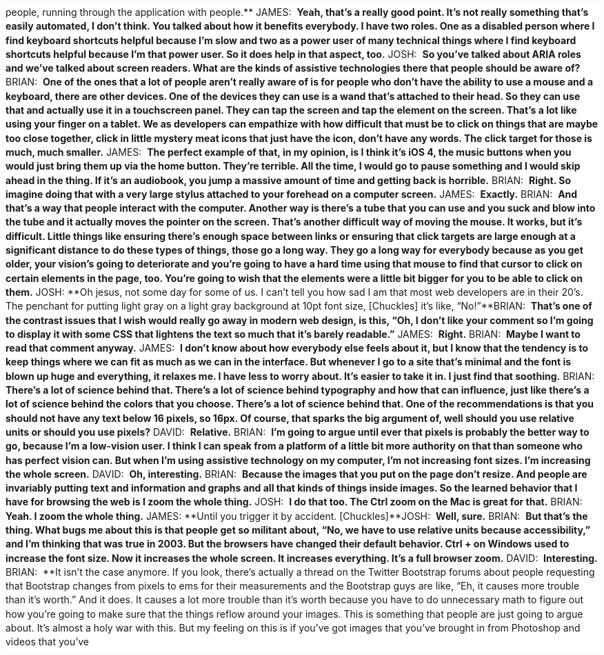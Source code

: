 people, running through the application with people.** JAMES:&nbsp; **Yeah, that’s a really good point. It’s not really something that’s easily automated, I don’t think. You talked about how it benefits everybody. I have two roles. One as a disabled person where I find keyboard shortcuts helpful because I’m slow and two as a power user of many technical things where I find keyboard shortcuts helpful because I’m that power user. So it does help in that aspect, too.** JOSH:&nbsp; **So you’ve talked about ARIA roles and we’ve talked about screen readers. What are the kinds of assistive technologies there that people should be aware of?** BRIAN:&nbsp; **One of the ones that a lot of people aren’t really aware of is for people who don’t have the ability to use a mouse and a keyboard, there are other devices. One of the devices they can use is a wand that’s attached to their head. So they can use that and actually use it in a touchscreen panel. They can tap the screen and tap the element on the screen. That’s a lot like using your finger on a tablet. We as developers can empathize with how difficult that must be to click on things that are maybe too close together, click in little mystery meat icons that just have the icon, don’t have any words. The click target for those is much, much smaller.** JAMES:&nbsp; **The perfect example of that, in my opinion, is I think it’s iOS 4, the music buttons when you would just bring them up via the home button. They’re terrible. All the time, I would go to pause something and I would skip ahead in the thing. If it’s an audiobook, you jump a massive amount of time and getting back is horrible.** BRIAN:&nbsp; **Right. So imagine doing that with a very large stylus attached to your forehead on a computer screen.** JAMES:&nbsp; **Exactly.** BRIAN:&nbsp; **And that’s a way that people interact with the computer. Another way is there’s a tube that you can use and you suck and blow into the tube and it actually moves the pointer on the screen. That’s another difficult way of moving the mouse. It works, but it’s difficult. Little things like ensuring there’s enough space between links or ensuring that click targets are large enough at a significant distance to do these types of things, those go a long way. They go a long way for everybody because as you get older, your vision’s going to deteriorate and you’re going to have a hard time using that mouse to find that cursor to click on certain elements in the page, too. You’re going to wish that the elements were a little bit bigger for you to be able to click on them.** JOSH:&nbsp;**Oh jesus, not some day for some of us. I can’t tell you how sad I am that most web developers are in their 20’s. The penchant for putting light gray on a light gray background at 10pt font size, [Chuckles] it’s like, “No!”**BRIAN:&nbsp; **That’s one of the contrast issues that I wish would really go away in modern web design, is this, “Oh, I don’t like your comment so I’m going to display it with some CSS that lightens the text so much that it’s barely readable.”** JAMES:&nbsp; **Right.** BRIAN:&nbsp; **Maybe I want to read that comment anyway.** JAMES:&nbsp; **I don’t know about how everybody else feels about it, but I know that the tendency is to keep things where we can fit as much as we can in the interface. But whenever I go to a site that’s minimal and the font is blown up huge and everything, it relaxes me. I have less to worry about. It’s easier to take it in. I just find that soothing.** BRIAN:&nbsp; **There’s a lot of science behind that. There’s a lot of science behind typography and how that can influence, just like there’s a lot of science behind the colors that you choose. There’s a lot of science behind that. One of the recommendations is that you should not have any text below 16 pixels, so 16px. Of course, that sparks the big argument of, well should you use relative units or should you use pixels?** DAVID:&nbsp; **Relative.** BRIAN:&nbsp; **I’m going to argue until ever that pixels is probably the better way to go, because I’m a low-vision user. I think I can speak from a platform of a little bit more authority on that than someone who has perfect vision can. But when I’m using assistive technology on my computer, I’m not increasing font sizes. I’m increasing the whole screen.** DAVID:&nbsp; **Oh, interesting.** BRIAN:&nbsp; **Because the images that you put on the page don’t resize. And people are invariably putting text and information and graphs and all that kinds of things inside images. So the learned behavior that I have for browsing the web is I zoom the whole thing.** JOSH:&nbsp; **I do that too. The Ctrl zoom on the Mac is great for that.** BRIAN:&nbsp; **Yeah. I zoom the whole thing.** JAMES:&nbsp;**Until you trigger it by accident. [Chuckles]**JOSH:&nbsp; **Well, sure.** BRIAN:&nbsp; **But that’s the thing. What bugs me about this is that people get so militant about, “No, we have to use relative units because accessibility,” and I’m thinking that was true in 2003. But the browsers have changed their default behavior. Ctrl + on Windows used to increase the font size. Now it increases the whole screen. It increases everything. It’s a full browser zoom.** DAVID:&nbsp; **Interesting.** BRIAN:&nbsp; **It isn’t the case anymore. If you look, there’s actually a thread on the Twitter Bootstrap forums about people requesting that Bootstrap changes from pixels to ems for their measurements and the Bootstrap guys are like, “Eh, it causes more trouble than it’s worth.” And it does. It causes a lot more trouble than it’s worth because you have to do unnecessary math to figure out how you’re going to make sure that the things reflow around your images. This is something that people are just going to argue about. It’s almost a holy war with this. But my feeling on this is if you’ve got images that you’ve brought in from Photoshop and videos that you’ve